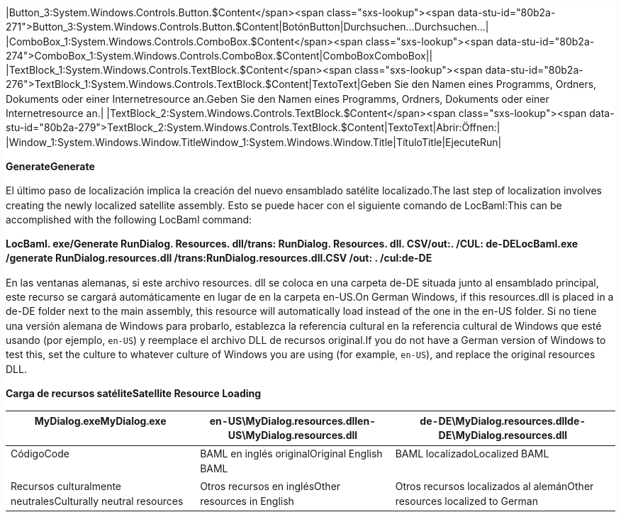 |<span data-ttu-id="80b2a-271">Button_3:System.Windows.Controls.Button.$Content</span><span class="sxs-lookup"><span data-stu-id="80b2a-271">Button_3:System.Windows.Controls.Button.$Content</span></span>|<span data-ttu-id="80b2a-272">Botón</span><span class="sxs-lookup"><span data-stu-id="80b2a-272">Button</span></span>|<span data-ttu-id="80b2a-273">Durchsuchen…</span><span class="sxs-lookup"><span data-stu-id="80b2a-273">Durchsuchen…</span></span>|
|<span data-ttu-id="80b2a-274">ComboBox_1:System.Windows.Controls.ComboBox.$Content</span><span class="sxs-lookup"><span data-stu-id="80b2a-274">ComboBox_1:System.Windows.Controls.ComboBox.$Content</span></span>|<span data-ttu-id="80b2a-275">ComboBox</span><span class="sxs-lookup"><span data-stu-id="80b2a-275">ComboBox</span></span>||
|<span data-ttu-id="80b2a-276">TextBlock_1:System.Windows.Controls.TextBlock.$Content</span><span class="sxs-lookup"><span data-stu-id="80b2a-276">TextBlock_1:System.Windows.Controls.TextBlock.$Content</span></span>|<span data-ttu-id="80b2a-277">Texto</span><span class="sxs-lookup"><span data-stu-id="80b2a-277">Text</span></span>|<span data-ttu-id="80b2a-278">Geben Sie den Namen eines Programms, Ordners, Dokuments oder einer Internetresource an.</span><span class="sxs-lookup"><span data-stu-id="80b2a-278">Geben Sie den Namen eines Programms, Ordners, Dokuments oder einer Internetresource an.</span></span>|
|<span data-ttu-id="80b2a-279">TextBlock_2:System.Windows.Controls.TextBlock.$Content</span><span class="sxs-lookup"><span data-stu-id="80b2a-279">TextBlock_2:System.Windows.Controls.TextBlock.$Content</span></span>|<span data-ttu-id="80b2a-280">Texto</span><span class="sxs-lookup"><span data-stu-id="80b2a-280">Text</span></span>|<span data-ttu-id="80b2a-281">Abrir:</span><span class="sxs-lookup"><span data-stu-id="80b2a-281">Öffnen:</span></span>|
|<span data-ttu-id="80b2a-282">Window_1:System.Windows.Window.Title</span><span class="sxs-lookup"><span data-stu-id="80b2a-282">Window_1:System.Windows.Window.Title</span></span>|<span data-ttu-id="80b2a-283">Título</span><span class="sxs-lookup"><span data-stu-id="80b2a-283">Title</span></span>|<span data-ttu-id="80b2a-284">Ejecute</span><span class="sxs-lookup"><span data-stu-id="80b2a-284">Run</span></span>|

<span data-ttu-id="80b2a-285">**Generate**</span><span class="sxs-lookup"><span data-stu-id="80b2a-285">**Generate**</span></span>

<span data-ttu-id="80b2a-286">El último paso de localización implica la creación del nuevo ensamblado satélite localizado.</span><span class="sxs-lookup"><span data-stu-id="80b2a-286">The last step of localization involves creating the newly localized satellite assembly.</span></span> <span data-ttu-id="80b2a-287">Esto se puede hacer con el siguiente comando de LocBaml:</span><span class="sxs-lookup"><span data-stu-id="80b2a-287">This can be accomplished with the following LocBaml command:</span></span>

<span data-ttu-id="80b2a-288">**LocBaml. exe/Generate RunDialog. Resources. dll/trans: RunDialog. Resources. dll. CSV/out:. /CUL: de-DE**</span><span class="sxs-lookup"><span data-stu-id="80b2a-288">**LocBaml.exe /generate RunDialog.resources.dll /trans:RunDialog.resources.dll.CSV /out: . /cul:de-DE**</span></span>

<span data-ttu-id="80b2a-289">En las ventanas alemanas, si este archivo resources. dll se coloca en una carpeta de-DE situada junto al ensamblado principal, este recurso se cargará automáticamente en lugar de en la carpeta en-US.</span><span class="sxs-lookup"><span data-stu-id="80b2a-289">On German Windows, if this resources.dll is placed in a de-DE folder next to the main assembly, this resource will automatically load instead of the one in the en-US folder.</span></span> <span data-ttu-id="80b2a-290">Si no tiene una versión alemana de Windows para probarlo, establezca la referencia cultural en la referencia cultural de Windows que esté usando (por ejemplo, `en-US`) y reemplace el archivo DLL de recursos original.</span><span class="sxs-lookup"><span data-stu-id="80b2a-290">If you do not have a German version of Windows to test this, set the culture to whatever culture of Windows you are using (for example, `en-US`), and replace the original resources DLL.</span></span>

<span data-ttu-id="80b2a-291">**Carga de recursos satélite**</span><span class="sxs-lookup"><span data-stu-id="80b2a-291">**Satellite Resource Loading**</span></span>

|<span data-ttu-id="80b2a-292">MyDialog.exe</span><span class="sxs-lookup"><span data-stu-id="80b2a-292">MyDialog.exe</span></span>|<span data-ttu-id="80b2a-293">en-US\MyDialog.resources.dll</span><span class="sxs-lookup"><span data-stu-id="80b2a-293">en-US\MyDialog.resources.dll</span></span>|<span data-ttu-id="80b2a-294">de-DE\MyDialog.resources.dll</span><span class="sxs-lookup"><span data-stu-id="80b2a-294">de-DE\MyDialog.resources.dll</span></span>|
|------------------|------------------------------------|------------------------------------|
|<span data-ttu-id="80b2a-295">Código</span><span class="sxs-lookup"><span data-stu-id="80b2a-295">Code</span></span>|<span data-ttu-id="80b2a-296">BAML en inglés original</span><span class="sxs-lookup"><span data-stu-id="80b2a-296">Original English BAML</span></span>|<span data-ttu-id="80b2a-297">BAML localizado</span><span class="sxs-lookup"><span data-stu-id="80b2a-297">Localized BAML</span></span>|
|<span data-ttu-id="80b2a-298">Recursos culturalmente neutrales</span><span class="sxs-lookup"><span data-stu-id="80b2a-298">Culturally neutral resources</span></span>|<span data-ttu-id="80b2a-299">Otros recursos en inglés</span><span class="sxs-lookup"><span data-stu-id="80b2a-299">Other resources in English</span></span>|<span data-ttu-id="80b2a-300">Otros recursos localizados al alemán</span><span class="sxs-lookup"><span data-stu-id="80b2a-300">Other resources localized to German</span></span>|
